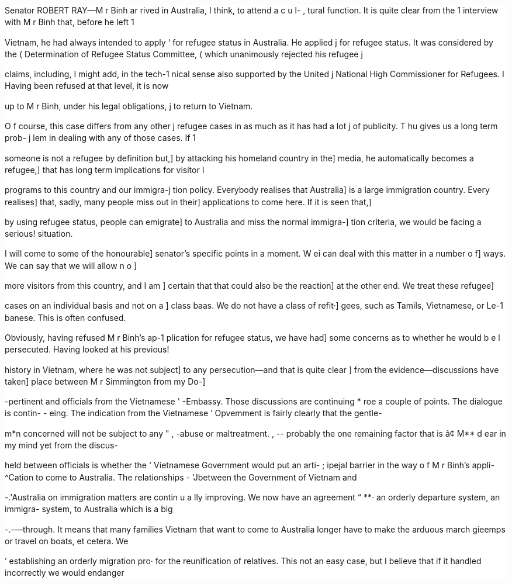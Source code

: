 Senator ROBERT RAY—M r Binh ar­ rived in Australia, I think, to  attend a  c u l- ,  tural function. It is quite clear from the 1   interview with M r Binh that, before he left 1  

 Vietnam, he had always intended to apply ‘  for refugee status in Australia. He applied j  for refugee status. It was considered by the (  Determination of Refugee Status Committee, (  which unanimously rejected his refugee j 

 claims, including, I might add, in the tech-1  nical sense also supported by the United j  National High Commissioner for Refugees. I  Having been refused at that level, it is now 

 up to M r Binh, under his legal obligations, j  to return to Vietnam.

 O f course, this case differs from any other j  refugee cases in as much as it has had a lot j  of publicity. T hu gives us a long term prob- j  lem in dealing with any of those cases. If 1 

 someone is not a  refugee by definition but,]  by attacking his homeland country in the]  media, he automatically becomes a refugee,]  that has long term implications for visitor I 

 programs to this country and our immigra-j  tion policy. Everybody realises that Australia]  is a large immigration country. Every realises]  that, sadly, many people miss out in their]  applications to come here. If it is seen that,] 

 by using refugee status, people can emigrate]  to Australia and miss the normal immigra-]  tion criteria, we would be facing a serious!  situation.

 I will come to some of the honourable]  senator’s specific points in a moment. W ei  can deal with this matter in a number o f]  ways. We can say that we will allow n o ] 

 more visitors from this country, and I am ]  certain that that could also be the reaction]  at the other end. We treat these refugee] 

 cases on an individual basis and not on a ]   class baas. We do not have a class of refit·]  gees, such as Tamils, Vietnamese, or Le-1  banese. This is often confused.

 Obviously, having refused M r Binh’s ap-1  plication for refugee status, we have had]  some concerns as to whether he would b e l  persecuted. Having looked at his previous! 

 history in Vietnam, where he was not subject]  to any persecution—and that is quite clear ]   from the evidence—discussions have taken]  place between M r Simmington from my Do-]

 -pertinent and officials from the Vietnamese  ' -Embassy. Those discussions are continuing * roe a  couple of points. The dialogue is contin-  - eing. The indication from the Vietnamese  ’ Opvemment is fairly clearly that the gentle-

 m*n concerned will not be subject to any  " , -abuse or maltreatment. , -- probably the one remaining factor that is â¢ M** d ear in my mind yet from the discus-

 held between officials is whether the  ' Vietnamese Government would put an arti-  ; ipejal barrier in the way o f M r Binh’s appli-  ^Cation to come to Australia. The relationships  - 'Jbetween the Government of Vietnam and 

 -.'Australia on immigration matters are contin­ u a lly improving. We now have an agreement  “ **· an orderly departure system, an immigra-  system, to Australia which is a big 

 -.-—through. It means that many families  Vietnam that want to come to Australia  longer have to make the arduous march  gieemps or travel on boats, et cetera. We 

 ’ establishing an orderly migration pro·  for the reunification of relatives. This  not an easy case, but I believe that if it  handled incorrectly we would endanger 
